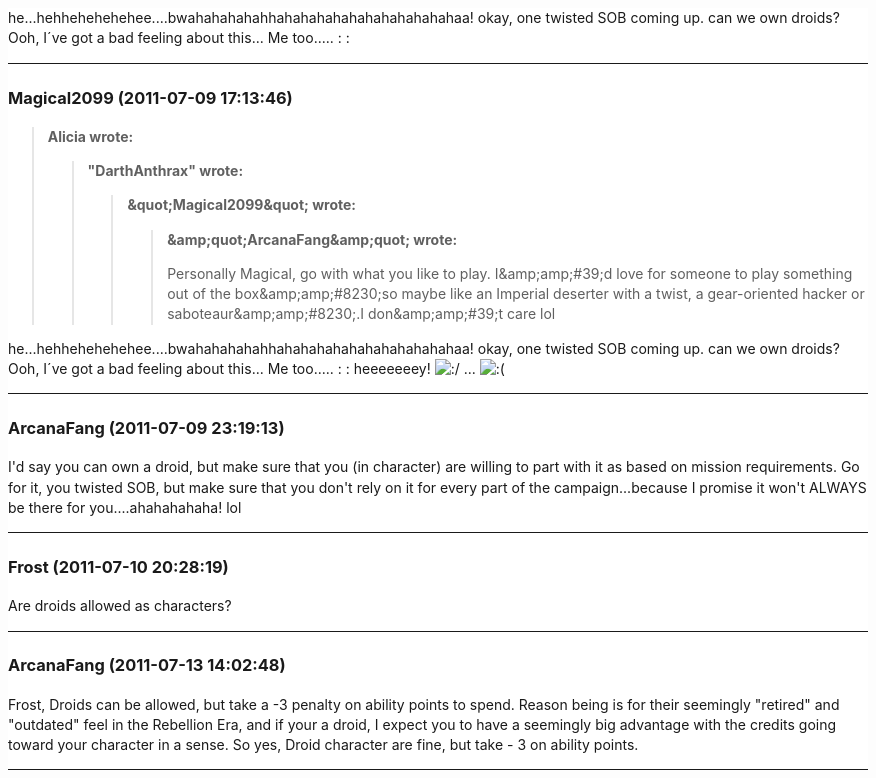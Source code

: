 he...hehhehehehehee....bwahahahahahhahahahahahahahahahahahaa! okay, one twisted SOB coming up. can we own droids?
Ooh, I´ve got a bad feeling about this...
Me too..... :
:

---

### **Magical2099** (2011-07-09 17:13:46)

> **Alicia wrote:**
>
> > **&quot;DarthAnthrax&quot; wrote:**
> >
> > > **&amp;quot;Magical2099&amp;quot; wrote:**
> > >
> > > > **&amp;amp;quot;ArcanaFang&amp;amp;quot; wrote:**
> > > >
> > > > Personally Magical, go with what you like to play. I&amp;amp;amp;#39;d love for someone to play something out of the box&amp;amp;amp;#8230;so maybe like an Imperial deserter with a twist, a gear-oriented hacker or saboteaur&amp;amp;amp;#8230;.I don&amp;amp;amp;#39;t care lol

he...hehhehehehehee....bwahahahahahhahahahahahahahahahahahaa! okay, one twisted SOB coming up. can we own droids?
Ooh, I´ve got a bad feeling about this...
Me too..... :
:
heeeeeeey! ![:/](https://i.ibb.co/1fht9Fjq/icon-mad.gif) ... ![:(](https://i.ibb.co/FqwXZcmj/icon-e-sad.gif)

---

### **ArcanaFang** (2011-07-09 23:19:13)

I'd say you can own a droid, but make sure that you (in character) are willing to part with it as based on mission requirements.
Go for it, you twisted SOB, but make sure that you don't rely on it for every part of the campaign...because I promise it won't ALWAYS be there for you....ahahahahaha! lol

---

### **Frost** (2011-07-10 20:28:19)

Are droids allowed as characters?

---

### **ArcanaFang** (2011-07-13 14:02:48)

Frost, Droids can be allowed, but take a -3 penalty on ability points to spend. Reason being is for their seemingly "retired" and "outdated" feel in the Rebellion Era, and if your a droid, I expect you to have a seemingly big advantage with the credits going toward your character in a sense. So yes, Droid character are fine, but take - 3 on ability points.

---